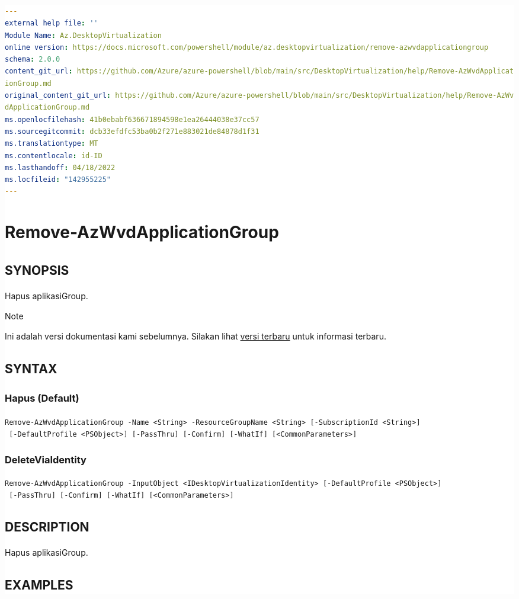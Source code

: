```yaml
---
external help file: ''
Module Name: Az.DesktopVirtualization
online version: https://docs.microsoft.com/powershell/module/az.desktopvirtualization/remove-azwvdapplicationgroup
schema: 2.0.0
content_git_url: https://github.com/Azure/azure-powershell/blob/main/src/DesktopVirtualization/help/Remove-AzWvdApplicationGroup.md
original_content_git_url: https://github.com/Azure/azure-powershell/blob/main/src/DesktopVirtualization/help/Remove-AzWvdApplicationGroup.md
ms.openlocfilehash: 41b0ebabf636671894598e1ea26444038e37cc57
ms.sourcegitcommit: dcb33efdfc53ba0b2f271e883021de84878d1f31
ms.translationtype: MT
ms.contentlocale: id-ID
ms.lasthandoff: 04/18/2022
ms.locfileid: "142955225"
---
```

# Remove-AzWvdApplicationGroup

## SYNOPSIS
Hapus aplikasiGroup.

> [!NOTE]
>Ini adalah versi dokumentasi kami sebelumnya. Silakan lihat [versi terbaru](/powershell/module/az.desktopvirtualization/remove-azwvdapplicationgroup) untuk informasi terbaru.

## SYNTAX

### Hapus (Default)
```
Remove-AzWvdApplicationGroup -Name <String> -ResourceGroupName <String> [-SubscriptionId <String>]
 [-DefaultProfile <PSObject>] [-PassThru] [-Confirm] [-WhatIf] [<CommonParameters>]
```

### DeleteViaIdentity
```
Remove-AzWvdApplicationGroup -InputObject <IDesktopVirtualizationIdentity> [-DefaultProfile <PSObject>]
 [-PassThru] [-Confirm] [-WhatIf] [<CommonParameters>]
```

## DESCRIPTION
Hapus aplikasiGroup.

## EXAMPLES
